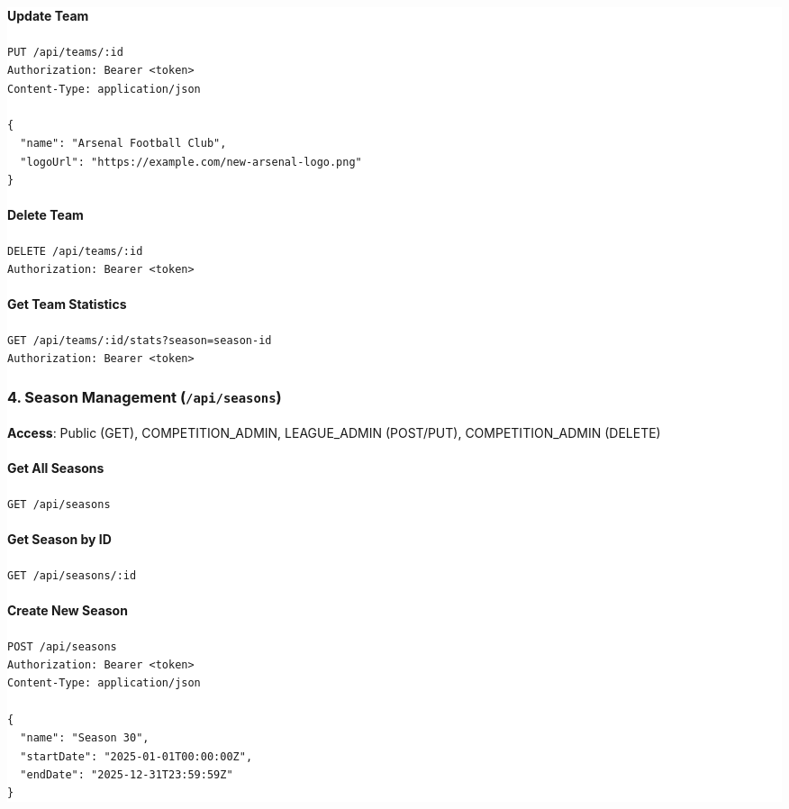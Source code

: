#### Update Team

```http
PUT /api/teams/:id
Authorization: Bearer <token>
Content-Type: application/json

{
  "name": "Arsenal Football Club",
  "logoUrl": "https://example.com/new-arsenal-logo.png"
}
```

#### Delete Team

```http
DELETE /api/teams/:id
Authorization: Bearer <token>
```

#### Get Team Statistics

```http
GET /api/teams/:id/stats?season=season-id
Authorization: Bearer <token>
```

### 4. Season Management (`/api/seasons`)

**Access**: Public (GET), COMPETITION_ADMIN, LEAGUE_ADMIN (POST/PUT), COMPETITION_ADMIN (DELETE)

#### Get All Seasons

```http
GET /api/seasons
```

#### Get Season by ID

```http
GET /api/seasons/:id
```

#### Create New Season

```http
POST /api/seasons
Authorization: Bearer <token>
Content-Type: application/json

{
  "name": "Season 30",
  "startDate": "2025-01-01T00:00:00Z",
  "endDate": "2025-12-31T23:59:59Z"
}
```

